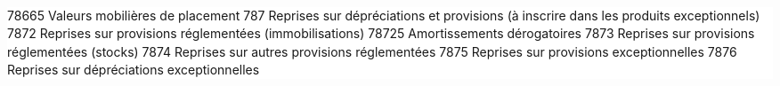 78665 Valeurs mobilières de placement
787 Reprises sur dépréciations et provisions (à inscrire dans les produits exceptionnels)
7872 Reprises sur provisions réglementées (immobilisations)
78725 Amortissements dérogatoires
7873 Reprises sur provisions réglementées (stocks)
7874 Reprises sur autres provisions réglementées
7875 Reprises sur provisions exceptionnelles
7876 Reprises sur dépréciations exceptionnelles